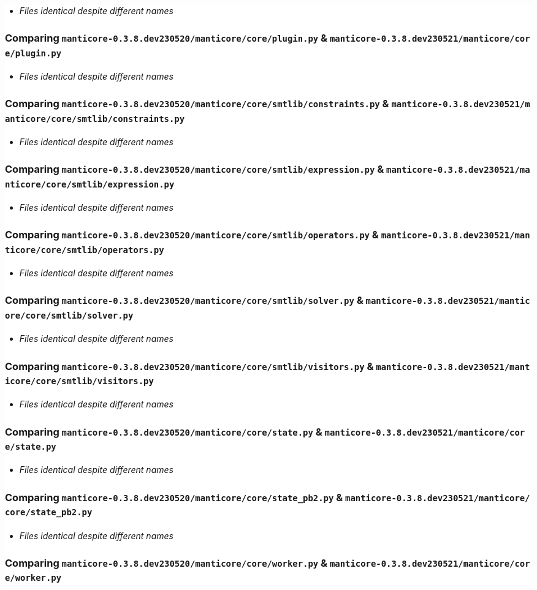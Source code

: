  * *Files identical despite different names*

### Comparing `manticore-0.3.8.dev230520/manticore/core/plugin.py` & `manticore-0.3.8.dev230521/manticore/core/plugin.py`

 * *Files identical despite different names*

### Comparing `manticore-0.3.8.dev230520/manticore/core/smtlib/constraints.py` & `manticore-0.3.8.dev230521/manticore/core/smtlib/constraints.py`

 * *Files identical despite different names*

### Comparing `manticore-0.3.8.dev230520/manticore/core/smtlib/expression.py` & `manticore-0.3.8.dev230521/manticore/core/smtlib/expression.py`

 * *Files identical despite different names*

### Comparing `manticore-0.3.8.dev230520/manticore/core/smtlib/operators.py` & `manticore-0.3.8.dev230521/manticore/core/smtlib/operators.py`

 * *Files identical despite different names*

### Comparing `manticore-0.3.8.dev230520/manticore/core/smtlib/solver.py` & `manticore-0.3.8.dev230521/manticore/core/smtlib/solver.py`

 * *Files identical despite different names*

### Comparing `manticore-0.3.8.dev230520/manticore/core/smtlib/visitors.py` & `manticore-0.3.8.dev230521/manticore/core/smtlib/visitors.py`

 * *Files identical despite different names*

### Comparing `manticore-0.3.8.dev230520/manticore/core/state.py` & `manticore-0.3.8.dev230521/manticore/core/state.py`

 * *Files identical despite different names*

### Comparing `manticore-0.3.8.dev230520/manticore/core/state_pb2.py` & `manticore-0.3.8.dev230521/manticore/core/state_pb2.py`

 * *Files identical despite different names*

### Comparing `manticore-0.3.8.dev230520/manticore/core/worker.py` & `manticore-0.3.8.dev230521/manticore/core/worker.py`
